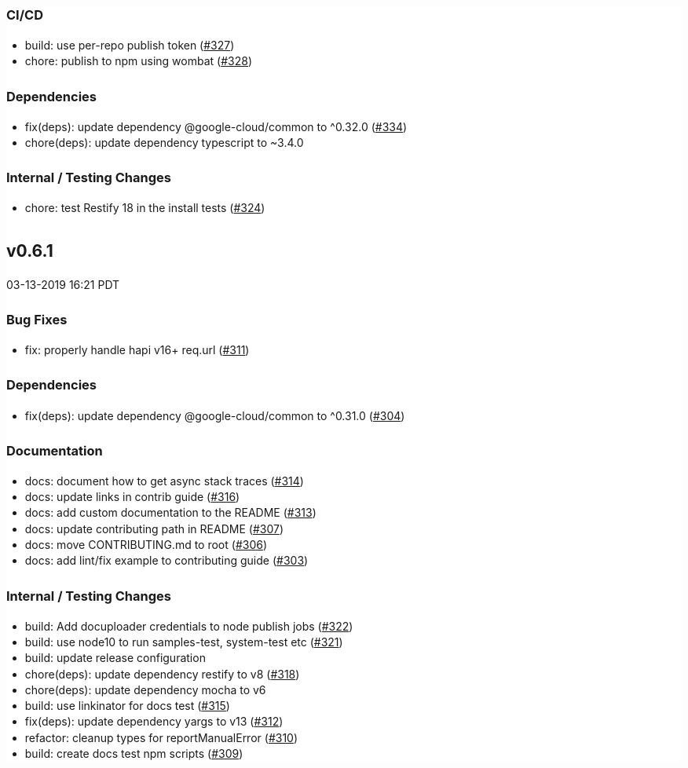 ### CI/CD

- build: use per-repo publish token ([#327](https://github.com/googleapis/nodejs-error-reporting/pull/327))
- chore: publish to npm using wombat ([#328](https://github.com/googleapis/nodejs-error-reporting/pull/328))

### Dependencies

- fix(deps): update dependency @google-cloud/common to ^0.32.0 ([#334](https://github.com/googleapis/nodejs-error-reporting/pull/334))
- chore(deps): update dependency typescript to ~3.4.0

### Internal / Testing Changes

- chore: test Restify 18 in the install tests ([#324](https://github.com/googleapis/nodejs-error-reporting/pull/324))

## v0.6.1

03-13-2019 16:21 PDT

### Bug Fixes
- fix: properly handle hapi v16+ req.url ([#311](https://github.com/googleapis/nodejs-error-reporting/pull/311))

### Dependencies
- fix(deps): update dependency @google-cloud/common to ^0.31.0 ([#304](https://github.com/googleapis/nodejs-error-reporting/pull/304))

### Documentation
- docs: document how to get async stack traces ([#314](https://github.com/googleapis/nodejs-error-reporting/pull/314))
- docs: update links in contrib guide ([#316](https://github.com/googleapis/nodejs-error-reporting/pull/316))
- docs: add custom documentation to the README ([#313](https://github.com/googleapis/nodejs-error-reporting/pull/313))
- docs: update contributing path in README ([#307](https://github.com/googleapis/nodejs-error-reporting/pull/307))
- docs: move CONTRIBUTING.md to root ([#306](https://github.com/googleapis/nodejs-error-reporting/pull/306))
- docs: add lint/fix example to contributing guide ([#303](https://github.com/googleapis/nodejs-error-reporting/pull/303))

### Internal / Testing Changes
- build: Add docuploader credentials to node publish jobs ([#322](https://github.com/googleapis/nodejs-error-reporting/pull/322))
- build: use node10 to run samples-test, system-test etc ([#321](https://github.com/googleapis/nodejs-error-reporting/pull/321))
- build: update release configuration
- chore(deps): update dependency restify to v8 ([#318](https://github.com/googleapis/nodejs-error-reporting/pull/318))
- chore(deps): update dependency mocha to v6
- build: use linkinator for docs test ([#315](https://github.com/googleapis/nodejs-error-reporting/pull/315))
- fix(deps): update dependency yargs to v13 ([#312](https://github.com/googleapis/nodejs-error-reporting/pull/312))
- refactor: cleanup types for reportManualError ([#310](https://github.com/googleapis/nodejs-error-reporting/pull/310))
- build: create docs test npm scripts ([#309](https://github.com/googleapis/nodejs-error-reporting/pull/309))